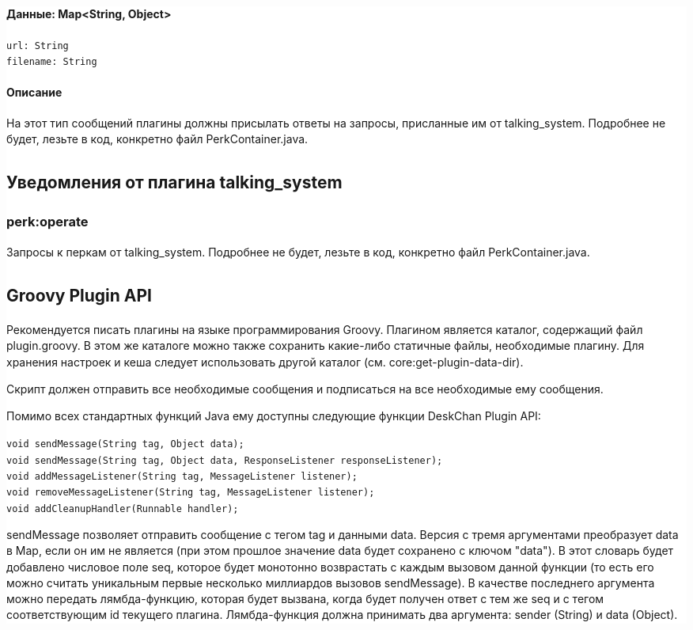 #### Данные: Map<String, Object>

    url: String
    filename: String

#### Описание

На этот тип сообщений плагины должны присылать ответы
на запросы, присланные им от talking_system.
Подробнее не будет, лезьте в код, конкретно файл PerkContainer.java.

## Уведомления от плагина talking_system

### perk:operate

Запросы к перкам от talking_system.
Подробнее не будет, лезьте в код, конкретно файл PerkContainer.java.


## Groovy Plugin API

Рекомендуется писать плагины на языке программирования
Groovy. Плагином является каталог, содержащий файл
plugin.groovy. В этом же каталоге можно также
сохранить какие-либо статичные файлы, необходимые
плагину. Для хранения настроек и кеша следует
использовать другой каталог (см. core:get-plugin-data-dir).

Скрипт должен отправить все необходимые сообщения
и подписаться на все необходимые ему сообщения.

Помимо всех стандартных функций Java ему доступны следующие
функции DeskChan Plugin API:

    void sendMessage(String tag, Object data);
    void sendMessage(String tag, Object data, ResponseListener responseListener);
    void addMessageListener(String tag, MessageListener listener);
    void removeMessageListener(String tag, MessageListener listener);
    void addCleanupHandler(Runnable handler);

sendMessage позволяет отправить сообщение с тегом tag
и данными data. Версия с тремя аргументами
преобразует data в Map, если он им не является
(при этом прошлое значение data будет сохранено
с ключом "data"). В этот словарь будет добавлено
числовое поле seq, которое будет монотонно возврастать
с каждым вызовом данной функции (то есть его можно
считать уникальным первые несколько миллиардов
вызовов sendMessage). В качестве последнего аргумента
можно передать лямбда-функцию, которая будет вызвана,
когда будет получен ответ с тем же seq и с тегом
соответствующим id текущего плагина. Лямбда-функция
должна принимать два аргумента: sender (String) и
data (Object).
